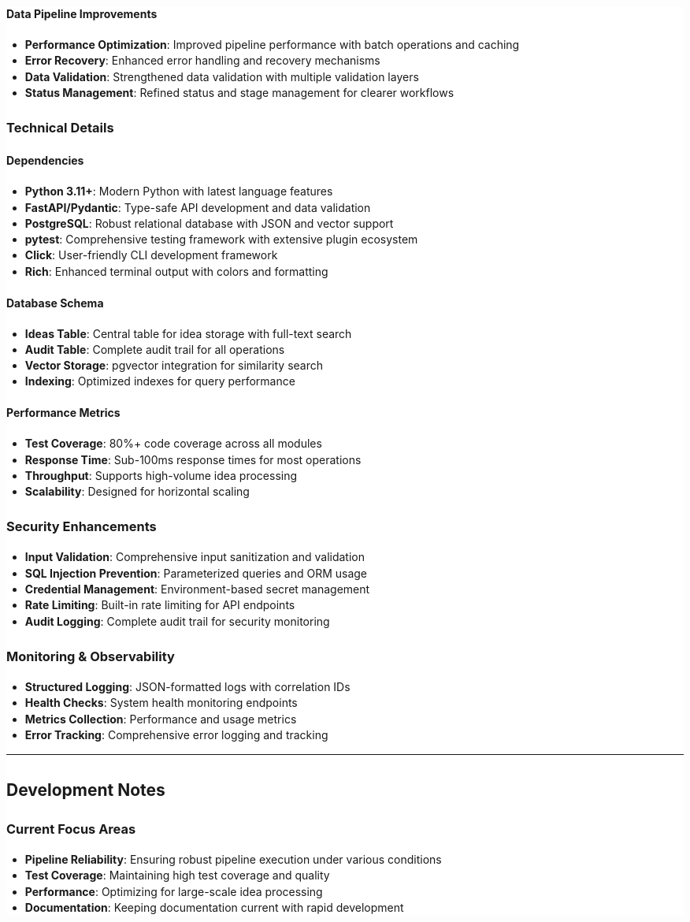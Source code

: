 #### Data Pipeline Improvements
- **Performance Optimization**: Improved pipeline performance with batch operations and caching
- **Error Recovery**: Enhanced error handling and recovery mechanisms
- **Data Validation**: Strengthened data validation with multiple validation layers
- **Status Management**: Refined status and stage management for clearer workflows

### Technical Details

#### Dependencies
- **Python 3.11+**: Modern Python with latest language features
- **FastAPI/Pydantic**: Type-safe API development and data validation
- **PostgreSQL**: Robust relational database with JSON and vector support
- **pytest**: Comprehensive testing framework with extensive plugin ecosystem
- **Click**: User-friendly CLI development framework
- **Rich**: Enhanced terminal output with colors and formatting

#### Database Schema
- **Ideas Table**: Central table for idea storage with full-text search
- **Audit Table**: Complete audit trail for all operations
- **Vector Storage**: pgvector integration for similarity search
- **Indexing**: Optimized indexes for query performance

#### Performance Metrics
- **Test Coverage**: 80%+ code coverage across all modules
- **Response Time**: Sub-100ms response times for most operations
- **Throughput**: Supports high-volume idea processing
- **Scalability**: Designed for horizontal scaling

### Security Enhancements
- **Input Validation**: Comprehensive input sanitization and validation
- **SQL Injection Prevention**: Parameterized queries and ORM usage
- **Credential Management**: Environment-based secret management
- **Rate Limiting**: Built-in rate limiting for API endpoints
- **Audit Logging**: Complete audit trail for security monitoring

### Monitoring & Observability
- **Structured Logging**: JSON-formatted logs with correlation IDs
- **Health Checks**: System health monitoring endpoints
- **Metrics Collection**: Performance and usage metrics
- **Error Tracking**: Comprehensive error logging and tracking

---

## Development Notes

### Current Focus Areas
- **Pipeline Reliability**: Ensuring robust pipeline execution under various conditions
- **Test Coverage**: Maintaining high test coverage and quality
- **Performance**: Optimizing for large-scale idea processing
- **Documentation**: Keeping documentation current with rapid development
